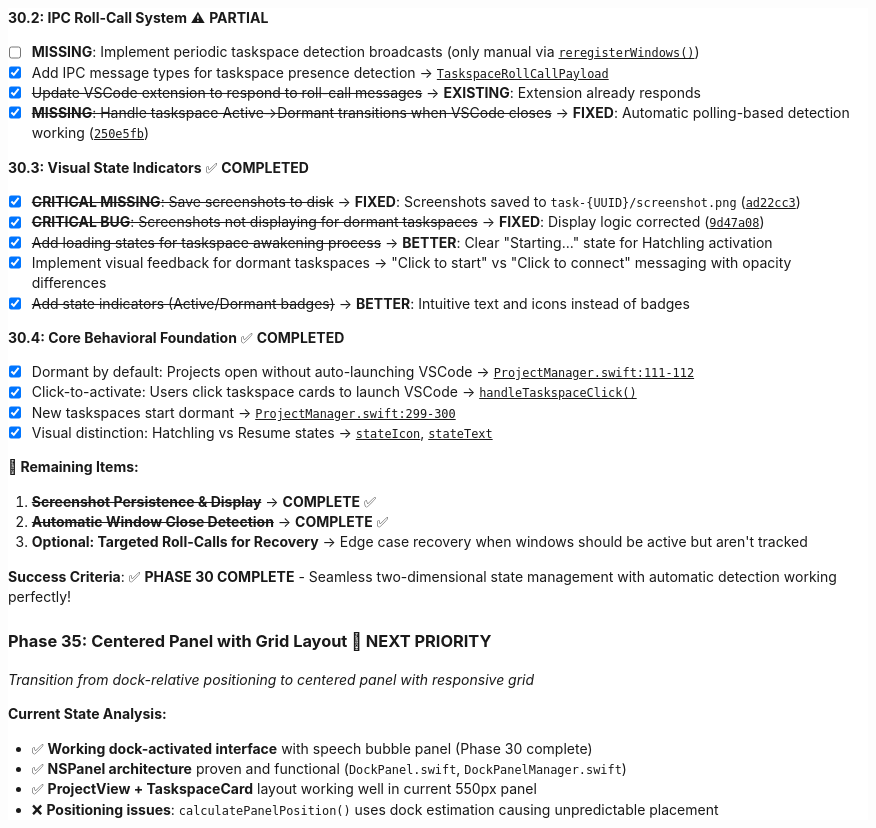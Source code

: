 **30.2: IPC Roll-Call System** ⚠️ **PARTIAL**
- [ ] **MISSING**: Implement periodic taskspace detection broadcasts (only manual via [`reregisterWindows()`](application/osx/Sources/Symposium/Views/ProjectView.swift:152-167))
- [x] Add IPC message types for taskspace presence detection → [`TaskspaceRollCallPayload`](application/osx/Sources/Symposium/Models/IpcManager.swift:57-63)
- [x] ~~Update VSCode extension to respond to roll-call messages~~ → **EXISTING**: Extension already responds
- [x] ~~**MISSING**: Handle taskspace Active→Dormant transitions when VSCode closes~~ → **FIXED**: Automatic polling-based detection working ([`250e5fb`](https://github.com/socratic-shell/symposium/commit/250e5fb))

**30.3: Visual State Indicators** ✅ **COMPLETED** 
- [x] ~~**CRITICAL MISSING**: Save screenshots to disk~~ → **FIXED**: Screenshots saved to `task-{UUID}/screenshot.png` ([`ad22cc3`](https://github.com/socratic-shell/symposium/commit/ad22cc3))
- [x] ~~**CRITICAL BUG**: Screenshots not displaying for dormant taskspaces~~ → **FIXED**: Display logic corrected ([`9d47a08`](https://github.com/socratic-shell/symposium/commit/9d47a08))
- [x] ~~Add loading states for taskspace awakening process~~ → **BETTER**: Clear "Starting..." state for Hatchling activation
- [x] Implement visual feedback for dormant taskspaces → "Click to start" vs "Click to connect" messaging with opacity differences
- [x] ~~Add state indicators (Active/Dormant badges)~~ → **BETTER**: Intuitive text and icons instead of badges

**30.4: Core Behavioral Foundation** ✅ **COMPLETED**
- [x] Dormant by default: Projects open without auto-launching VSCode → [`ProjectManager.swift:111-112`](application/osx/Sources/Symposium/Models/ProjectManager.swift:111-112)
- [x] Click-to-activate: Users click taskspace cards to launch VSCode → [`handleTaskspaceClick()`](application/osx/Sources/Symposium/Views/ProjectView.swift:210-218)
- [x] New taskspaces start dormant → [`ProjectManager.swift:299-300`](application/osx/Sources/Symposium/Models/ProjectManager.swift:299-300)
- [x] Visual distinction: Hatchling vs Resume states → [`stateIcon`](application/osx/Sources/Symposium/Views/ProjectView.swift:187-193), [`stateText`](application/osx/Sources/Symposium/Views/ProjectView.swift:195-201)

**🚨 Remaining Items:**
1. ~~**Screenshot Persistence & Display**~~ → **COMPLETE** ✅ 
2. ~~**Automatic Window Close Detection**~~ → **COMPLETE** ✅
3. **Optional: Targeted Roll-Calls for Recovery** → Edge case recovery when windows should be active but aren't tracked

**Success Criteria**: ✅ **PHASE 30 COMPLETE** - Seamless two-dimensional state management with automatic detection working perfectly!

### Phase 35: Centered Panel with Grid Layout 🎯 **NEXT PRIORITY**

*Transition from dock-relative positioning to centered panel with responsive grid*

**Current State Analysis:**
- ✅ **Working dock-activated interface** with speech bubble panel (Phase 30 complete)
- ✅ **NSPanel architecture** proven and functional (`DockPanel.swift`, `DockPanelManager.swift`)
- ✅ **ProjectView + TaskspaceCard** layout working well in current 550px panel
- ❌ **Positioning issues**: `calculatePanelPosition()` uses dock estimation causing unpredictable placement
